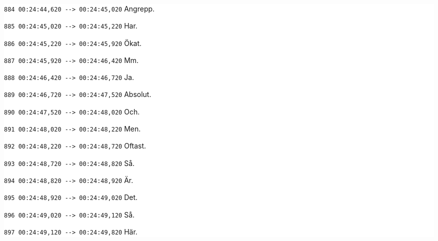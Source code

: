 

`884 00:24:44,620 --> 00:24:45,020`
Angrepp.



`885 00:24:45,020 --> 00:24:45,220`
Har.



`886 00:24:45,220 --> 00:24:45,920`
Ökat.



`887 00:24:45,920 --> 00:24:46,420`
Mm.



`888 00:24:46,420 --> 00:24:46,720`
Ja.



`889 00:24:46,720 --> 00:24:47,520`
Absolut.



`890 00:24:47,520 --> 00:24:48,020`
Och.



`891 00:24:48,020 --> 00:24:48,220`
Men.



`892 00:24:48,220 --> 00:24:48,720`
Oftast.



`893 00:24:48,720 --> 00:24:48,820`
Så.



`894 00:24:48,820 --> 00:24:48,920`
Är.



`895 00:24:48,920 --> 00:24:49,020`
Det.



`896 00:24:49,020 --> 00:24:49,120`
Så.



`897 00:24:49,120 --> 00:24:49,820`
Här.
